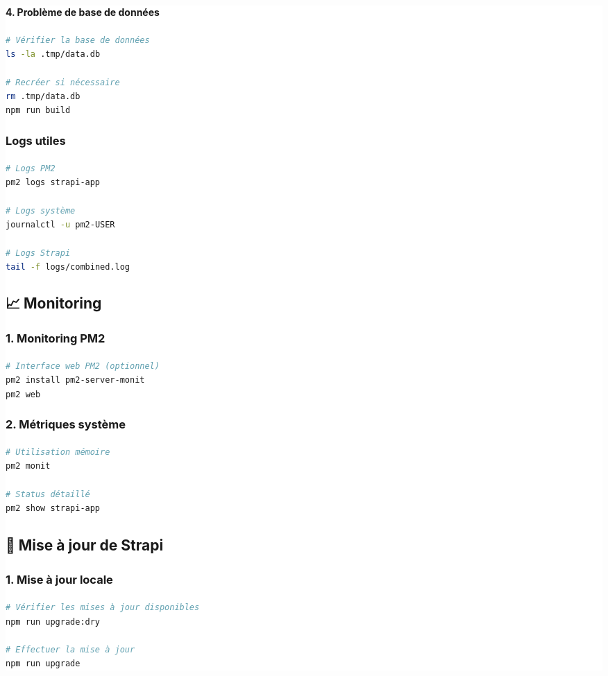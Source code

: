 #### 4. Problème de base de données
```bash
# Vérifier la base de données
ls -la .tmp/data.db

# Recréer si nécessaire
rm .tmp/data.db
npm run build
```

### Logs utiles
```bash
# Logs PM2
pm2 logs strapi-app

# Logs système
journalctl -u pm2-USER

# Logs Strapi
tail -f logs/combined.log
```

## 📈 Monitoring

### 1. Monitoring PM2
```bash
# Interface web PM2 (optionnel)
pm2 install pm2-server-monit
pm2 web
```

### 2. Métriques système
```bash
# Utilisation mémoire
pm2 monit

# Status détaillé
pm2 show strapi-app
```

## 🔄 Mise à jour de Strapi

### 1. Mise à jour locale
```bash
# Vérifier les mises à jour disponibles
npm run upgrade:dry

# Effectuer la mise à jour
npm run upgrade
```
